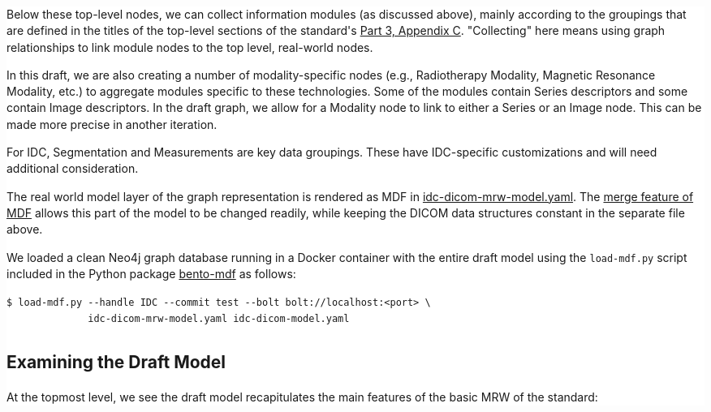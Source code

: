 Below these top-level nodes, we can collect information modules (as
discussed above), mainly according to the groupings that are defined
in the titles of the top-level sections of the standard's
[Part 3, Appendix C](https://dicom.nema.org/medical/dicom/current/output/chtml/part03/chapter_C.html). "Collecting"
here means using graph relationships to link module nodes to the top
level, real-world nodes.

In this draft, we are also creating a number of modality-specific
nodes (e.g., Radiotherapy Modality, Magnetic Resonance Modality, etc.)
to aggregate modules specific to these technologies. Some of the
modules contain Series descriptors and some contain Image
descriptors. In the draft graph, we allow for a Modality node to link
to either a Series or an Image node. This can be made more precise in
another iteration.

For IDC, Segmentation and Measurements are key data groupings. These
have IDC-specific customizations and will need additional
consideration.

The real world model layer of the graph representation is rendered as
MDF in
[idc-dicom-mrw-model.yaml](../model-desc/idc-dicom-mrw-model.yaml). The
[merge feature of MDF](https://github.com/CBIIT/bento-mdf#multiple-input-yaml-files-and-overlays)
allows this part of the model to be changed readily, while keeping the
DICOM data structures constant in the separate file above.

We loaded a clean Neo4j graph database running in a Docker container
with the entire draft model using the `load-mdf.py` script included in
the Python package
[bento-mdf](https://github.com/CBIIT/bento-mdf/tree/master/drivers/python) as
follows:

    $ load-mdf.py --handle IDC --commit test --bolt bolt://localhost:<port> \
                  idc-dicom-mrw-model.yaml idc-dicom-model.yaml


## Examining the Draft Model

At the topmost level, we see the draft model recapitulates the main
features of the basic MRW of the standard:
